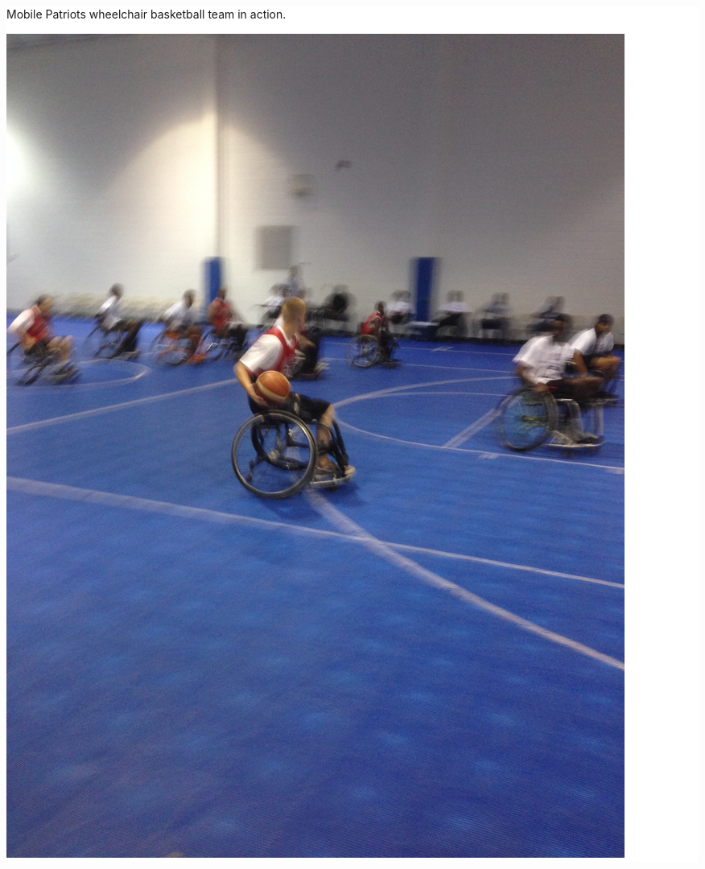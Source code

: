 Mobile Patriots wheelchair basketball team in action.

</div>

<div class="image-card">

<img src="Wheelchairbasketball2.JPG" onclick="openModal(this)"
alt="Transit Awareness Day 2013 - Image 7" />
